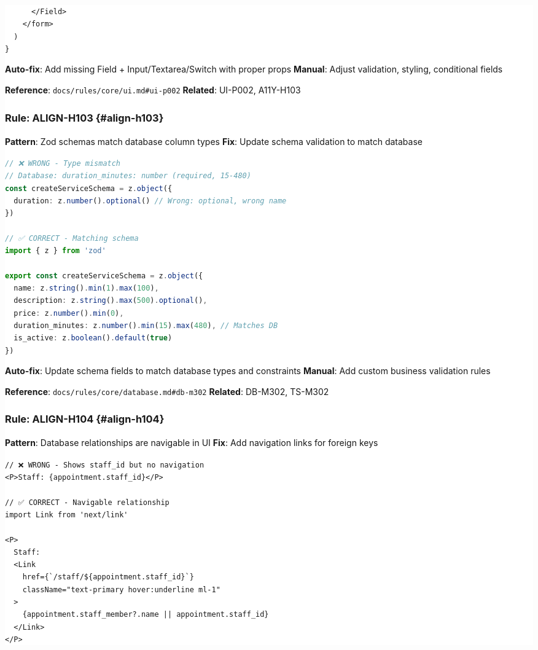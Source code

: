 ```tsx
      </Field>
    </form>
  )
}
```

**Auto-fix**: Add missing Field + Input/Textarea/Switch with proper props
**Manual**: Adjust validation, styling, conditional fields

**Reference**: `docs/rules/core/ui.md#ui-p002`
**Related**: UI-P002, A11Y-H103

### Rule: ALIGN-H103 {#align-h103}

**Pattern**: Zod schemas match database column types
**Fix**: Update schema validation to match database

```ts
// ❌ WRONG - Type mismatch
// Database: duration_minutes: number (required, 15-480)
const createServiceSchema = z.object({
  duration: z.number().optional() // Wrong: optional, wrong name
})

// ✅ CORRECT - Matching schema
import { z } from 'zod'

export const createServiceSchema = z.object({
  name: z.string().min(1).max(100),
  description: z.string().max(500).optional(),
  price: z.number().min(0),
  duration_minutes: z.number().min(15).max(480), // Matches DB
  is_active: z.boolean().default(true)
})
```

**Auto-fix**: Update schema fields to match database types and constraints
**Manual**: Add custom business validation rules

**Reference**: `docs/rules/core/database.md#db-m302`
**Related**: DB-M302, TS-M302

### Rule: ALIGN-H104 {#align-h104}

**Pattern**: Database relationships are navigable in UI
**Fix**: Add navigation links for foreign keys

```tsx
// ❌ WRONG - Shows staff_id but no navigation
<P>Staff: {appointment.staff_id}</P>

// ✅ CORRECT - Navigable relationship
import Link from 'next/link'

<P>
  Staff:
  <Link
    href={`/staff/${appointment.staff_id}`}
    className="text-primary hover:underline ml-1"
  >
    {appointment.staff_member?.name || appointment.staff_id}
  </Link>
</P>
```
